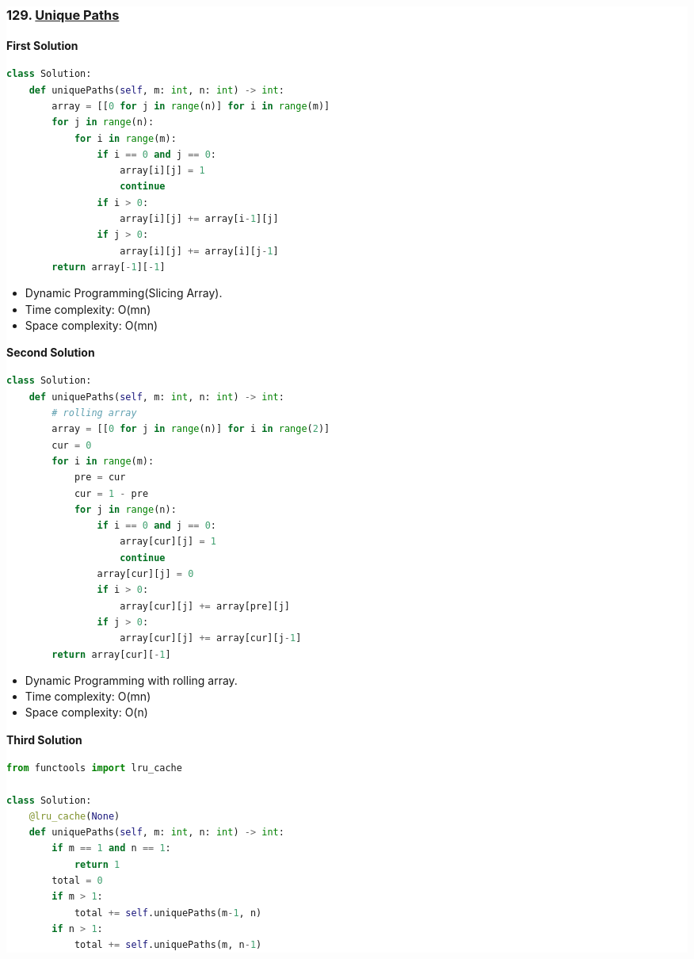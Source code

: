 ### 129. [Unique Paths](https://leetcode.com/problems/unique-paths/)

**First Solution**

```python
class Solution:
    def uniquePaths(self, m: int, n: int) -> int:
        array = [[0 for j in range(n)] for i in range(m)]
        for j in range(n):
            for i in range(m):
                if i == 0 and j == 0:
                    array[i][j] = 1
                    continue
                if i > 0:
                    array[i][j] += array[i-1][j]
                if j > 0:
                    array[i][j] += array[i][j-1]
        return array[-1][-1]
```

* Dynamic Programming(Slicing Array).
* Time complexity: O(mn)
* Space complexity: O(mn)

**Second Solution**

```python
class Solution:
    def uniquePaths(self, m: int, n: int) -> int:
        # rolling array
        array = [[0 for j in range(n)] for i in range(2)]
        cur = 0
        for i in range(m):
            pre = cur
            cur = 1 - pre
            for j in range(n):
                if i == 0 and j == 0:
                    array[cur][j] = 1
                    continue
                array[cur][j] = 0
                if i > 0:
                    array[cur][j] += array[pre][j]
                if j > 0:
                    array[cur][j] += array[cur][j-1]
        return array[cur][-1]
```

* Dynamic Programming with rolling array.
* Time complexity: O(mn)
* Space complexity: O(n)

**Third Solution**

```python
from functools import lru_cache

class Solution:
    @lru_cache(None)
    def uniquePaths(self, m: int, n: int) -> int:
        if m == 1 and n == 1:
            return 1
        total = 0
        if m > 1:
            total += self.uniquePaths(m-1, n)
        if n > 1:
            total += self.uniquePaths(m, n-1)
```